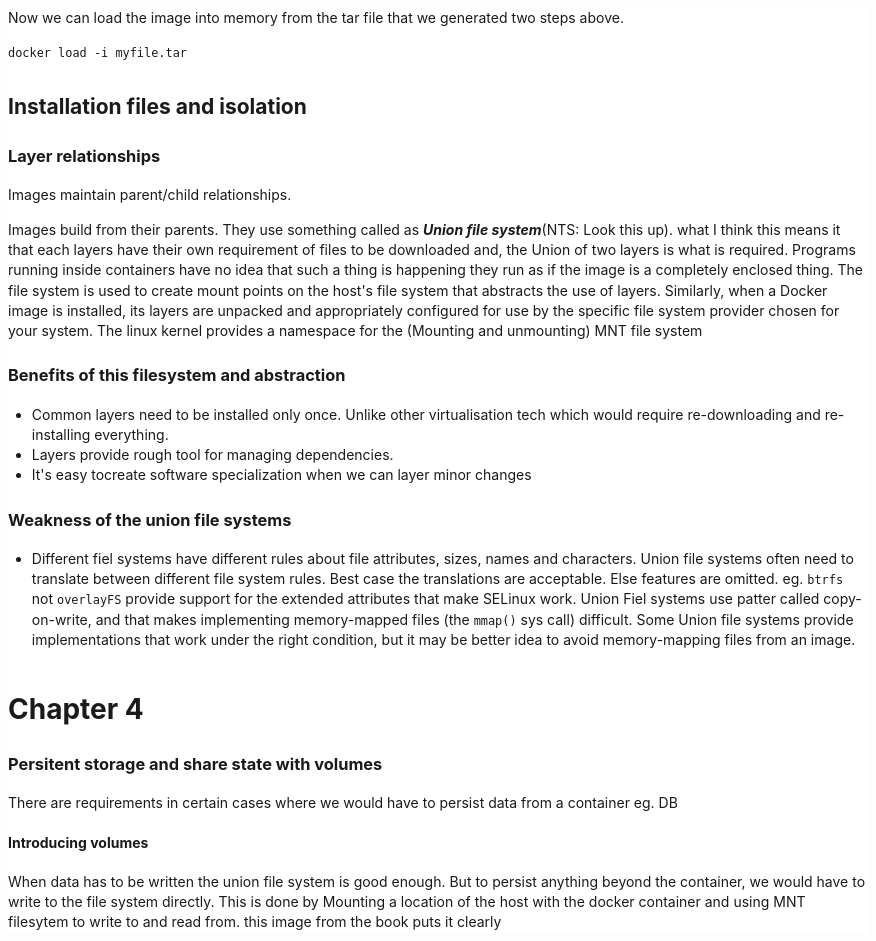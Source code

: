 Now we can load the image into memory from the tar file that we generated two steps above.

```shell
docker load -i myfile.tar
```


## Installation files and isolation

### Layer relationships

Images maintain parent/child relationships.

Images build from their parents. They use something called as __*Union file system*__(NTS: Look this up). what I think this means it that each layers have their own requirement of files to be downloaded and, the Union of two layers is what is required. Programs running inside containers have no idea that such a thing is happening they run as if the image is a completely enclosed thing.
The file system is used to create mount points on the host's file system that abstracts the use of layers. Similarly, when a Docker image is installed, its layers are unpacked and appropriately configured for use by the specific file system provider chosen for your system.
The linux kernel provides a namespace for the (Mounting and unmounting) MNT file system

### Benefits of this filesystem and abstraction

- Common layers need to be installed only once. Unlike other virtualisation tech which would require re-downloading and re-installing everything.
- Layers provide rough tool for managing dependencies.
- It's easy tocreate software specialization when we can layer minor changes


### Weakness of the union file systems

- Different fiel systems have different rules about file attributes, sizes, names and characters. Union file systems often need to translate between different file system rules. Best case the translations are acceptable. Else features are omitted. eg. `btrfs` not `overlayFS` provide support for the extended attributes that make SELinux work. Union Fiel systems use patter called copy-on-write, and that makes implementing memory-mapped files (the `mmap()` sys call) difficult. Some Union file systems provide implementations that work under the right condition, but it may be better idea to avoid memory-mapping files from an image.


# Chapter 4 
### Persitent storage and share state with volumes

There are requirements in certain cases where we would have to persist data from a container eg. DB

#### Introducing volumes

When data has to be written the union file system is good enough. But to persist anything beyond the container, we would have to write to the file system directly. This is done by Mounting a location of the host with the docker container and using MNT filesytem to write to and read from. this image from the book puts it clearly
